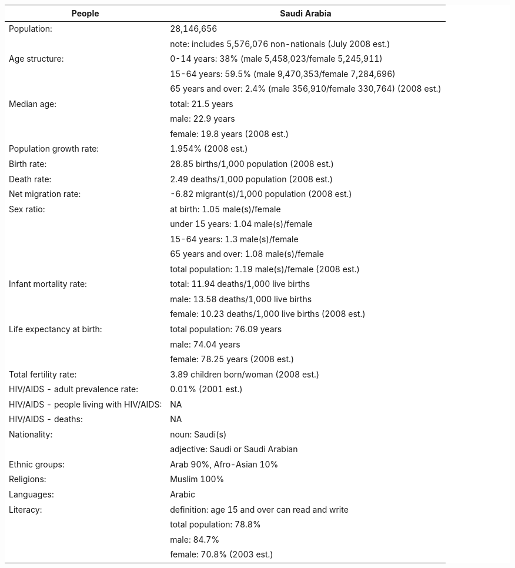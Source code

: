 | People | Saudi Arabia |
| --- | --- |
| Population: | 28,146,656 |
| | note: includes 5,576,076 non-nationals (July 2008 est.) |
| Age structure: | 0-14 years: 38% (male 5,458,023/female 5,245,911) |
| | 15-64 years: 59.5% (male 9,470,353/female 7,284,696) |
| | 65 years and over: 2.4% (male 356,910/female 330,764) (2008 est.) |
| Median age: | total: 21.5 years |
| | male: 22.9 years |
| | female: 19.8 years (2008 est.) |
| Population growth rate: | 1.954% (2008 est.) |
| Birth rate: | 28.85 births/1,000 population (2008 est.) |
| Death rate: | 2.49 deaths/1,000 population (2008 est.) |
| Net migration rate: | -6.82 migrant(s)/1,000 population (2008 est.) |
| Sex ratio: | at birth: 1.05 male(s)/female |
| | under 15 years: 1.04 male(s)/female |
| | 15-64 years: 1.3 male(s)/female |
| | 65 years and over: 1.08 male(s)/female |
| | total population: 1.19 male(s)/female (2008 est.) |
| Infant mortality rate: | total: 11.94 deaths/1,000 live births |
| | male: 13.58 deaths/1,000 live births |
| | female: 10.23 deaths/1,000 live births (2008 est.) |
| Life expectancy at birth: | total population: 76.09 years |
| | male: 74.04 years |
| | female: 78.25 years (2008 est.) |
| Total fertility rate: | 3.89 children born/woman (2008 est.) |
| HIV/AIDS - adult prevalence rate: | 0.01% (2001 est.) |
| HIV/AIDS - people living with HIV/AIDS: | NA |
| HIV/AIDS - deaths: | NA |
| Nationality: | noun: Saudi(s) |
| | adjective: Saudi or Saudi Arabian |
| Ethnic groups: | Arab 90%, Afro-Asian 10% |
| Religions: | Muslim 100% |
| Languages: | Arabic |
| Literacy: | definition: age 15 and over can read and write |
| | total population: 78.8% |
| | male: 84.7% |
| | female: 70.8% (2003 est.) |